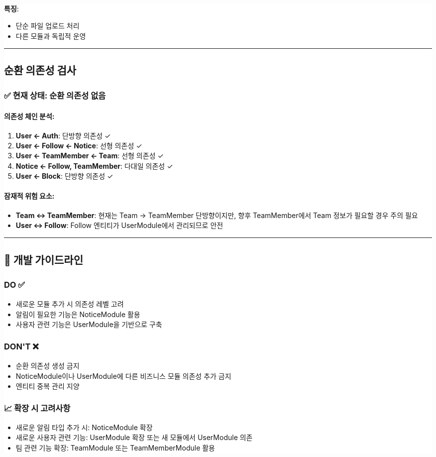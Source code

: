 **특징**:

-   단순 파일 업로드 처리
-   다른 모듈과 독립적 운영

---

## 순환 의존성 검사

### ✅ 현재 상태: 순환 의존성 없음

#### 의존성 체인 분석:

1. **User ← Auth**: 단방향 의존성 ✓
2. **User ← Follow ← Notice**: 선형 의존성 ✓
3. **User ← TeamMember ← Team**: 선형 의존성 ✓
4. **Notice ← Follow, TeamMember**: 다대일 의존성 ✓
5. **User ← Block**: 단방향 의존성 ✓

#### 잠재적 위험 요소:

-   **Team ↔ TeamMember**: 현재는 Team → TeamMember 단방향이지만, 향후 TeamMember에서 Team 정보가 필요할 경우 주의 필요
-   **User ↔ Follow**: Follow 엔티티가 UserModule에서 관리되므로 안전

---

## 🚨 개발 가이드라인

### DO ✅

-   새로운 모듈 추가 시 의존성 레벨 고려
-   알림이 필요한 기능은 NoticeModule 활용
-   사용자 관련 기능은 UserModule을 기반으로 구축

### DON'T ❌

-   순환 의존성 생성 금지
-   NoticeModule이나 UserModule에 다른 비즈니스 모듈 의존성 추가 금지
-   엔티티 중복 관리 지양

### 📈 확장 시 고려사항

-   새로운 알림 타입 추가 시: NoticeModule 확장
-   새로운 사용자 관련 기능: UserModule 확장 또는 새 모듈에서 UserModule 의존
-   팀 관련 기능 확장: TeamModule 또는 TeamMemberModule 활용
